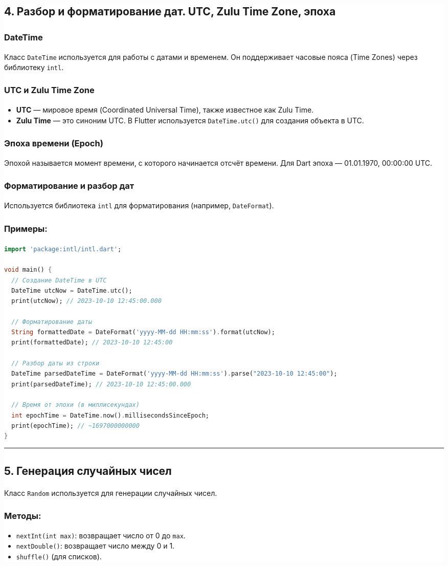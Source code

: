 
## 4. Разбор и форматирование дат. UTC, Zulu Time Zone, эпоха

### DateTime
Класс `DateTime` используется для работы с датами и временем. Он поддерживает часовые пояса (Time Zones) через библиотеку `intl`.

### UTC и Zulu Time Zone
- **UTC** — мировое время (Coordinated Universal Time), также известное как Zulu Time.
- **Zulu Time** — это синоним UTC. В Flutter используется `DateTime.utc()` для создания объекта в UTC.

### Эпоха времени (Epoch)
Эпохой называется момент времени, с которого начинается отсчёт времени. Для Dart эпоха — 01.01.1970, 00:00:00 UTC.

### Форматирование и разбор дат
Используется библиотека `intl` для форматирования (например, `DateFormat`).

### Примеры:
```dart
import 'package:intl/intl.dart';

void main() {
  // Создание DateTime в UTC
  DateTime utcNow = DateTime.utc();
  print(utcNow); // 2023-10-10 12:45:00.000

  // Форматирование даты
  String formattedDate = DateFormat('yyyy-MM-dd HH:mm:ss').format(utcNow);
  print(formattedDate); // 2023-10-10 12:45:00

  // Разбор даты из строки
  DateTime parsedDateTime = DateFormat('yyyy-MM-dd HH:mm:ss').parse("2023-10-10 12:45:00");
  print(parsedDateTime); // 2023-10-10 12:45:00.000

  // Время от эпохи (в миллисекундах)
  int epochTime = DateTime.now().millisecondsSinceEpoch;
  print(epochTime); // ~1697000000000
}
```

---

## 5. Генерация случайных чисел

Класс `Random` используется для генерации случайных чисел.

### Методы:
- `nextInt(int max)`: возвращает число от 0 до `max`.
- `nextDouble()`: возвращает число между 0 и 1.
- `shuffle()` (для списков).
